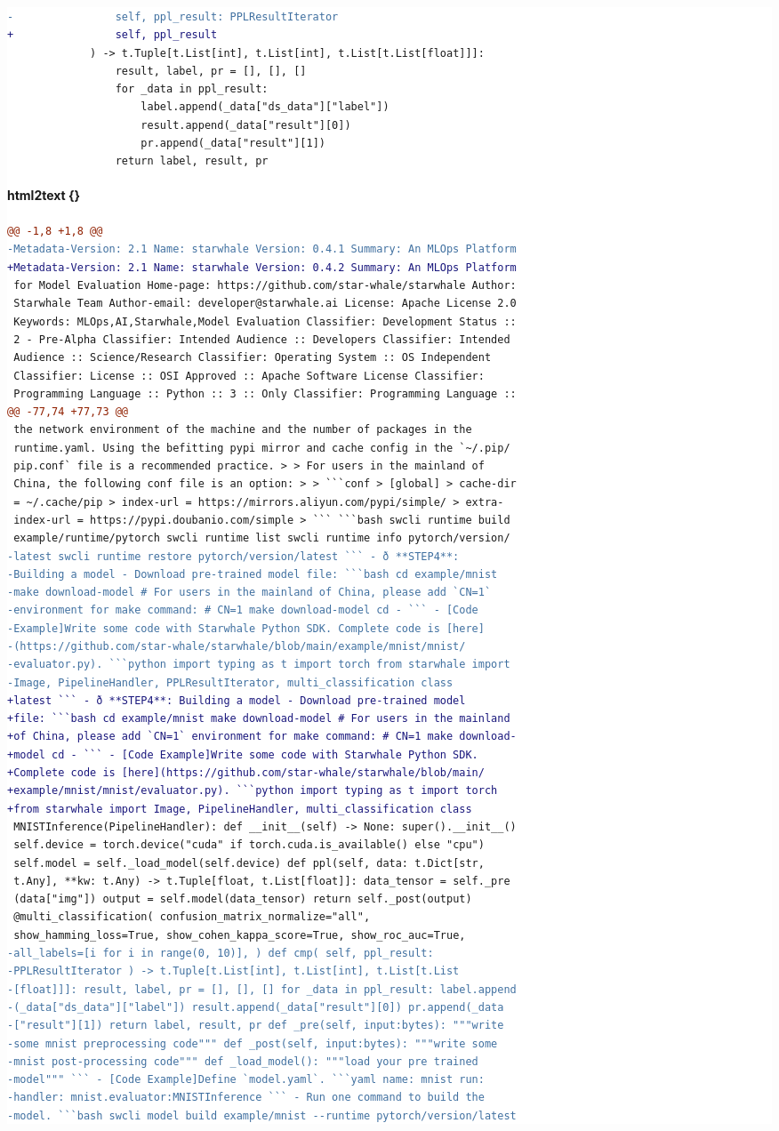 ```diff
-                self, ppl_result: PPLResultIterator
+                self, ppl_result
             ) -> t.Tuple[t.List[int], t.List[int], t.List[t.List[float]]]:
                 result, label, pr = [], [], []
                 for _data in ppl_result:
                     label.append(_data["ds_data"]["label"])
                     result.append(_data["result"][0])
                     pr.append(_data["result"][1])
                 return label, result, pr
```

#### html2text {}

```diff
@@ -1,8 +1,8 @@
-Metadata-Version: 2.1 Name: starwhale Version: 0.4.1 Summary: An MLOps Platform
+Metadata-Version: 2.1 Name: starwhale Version: 0.4.2 Summary: An MLOps Platform
 for Model Evaluation Home-page: https://github.com/star-whale/starwhale Author:
 Starwhale Team Author-email: developer@starwhale.ai License: Apache License 2.0
 Keywords: MLOps,AI,Starwhale,Model Evaluation Classifier: Development Status ::
 2 - Pre-Alpha Classifier: Intended Audience :: Developers Classifier: Intended
 Audience :: Science/Research Classifier: Operating System :: OS Independent
 Classifier: License :: OSI Approved :: Apache Software License Classifier:
 Programming Language :: Python :: 3 :: Only Classifier: Programming Language ::
@@ -77,74 +77,73 @@
 the network environment of the machine and the number of packages in the
 runtime.yaml. Using the befitting pypi mirror and cache config in the `~/.pip/
 pip.conf` file is a recommended practice. > > For users in the mainland of
 China, the following conf file is an option: > > ```conf > [global] > cache-dir
 = ~/.cache/pip > index-url = https://mirrors.aliyun.com/pypi/simple/ > extra-
 index-url = https://pypi.doubanio.com/simple > ``` ```bash swcli runtime build
 example/runtime/pytorch swcli runtime list swcli runtime info pytorch/version/
-latest swcli runtime restore pytorch/version/latest ``` - ð **STEP4**:
-Building a model - Download pre-trained model file: ```bash cd example/mnist
-make download-model # For users in the mainland of China, please add `CN=1`
-environment for make command: # CN=1 make download-model cd - ``` - [Code
-Example]Write some code with Starwhale Python SDK. Complete code is [here]
-(https://github.com/star-whale/starwhale/blob/main/example/mnist/mnist/
-evaluator.py). ```python import typing as t import torch from starwhale import
-Image, PipelineHandler, PPLResultIterator, multi_classification class
+latest ``` - ð **STEP4**: Building a model - Download pre-trained model
+file: ```bash cd example/mnist make download-model # For users in the mainland
+of China, please add `CN=1` environment for make command: # CN=1 make download-
+model cd - ``` - [Code Example]Write some code with Starwhale Python SDK.
+Complete code is [here](https://github.com/star-whale/starwhale/blob/main/
+example/mnist/mnist/evaluator.py). ```python import typing as t import torch
+from starwhale import Image, PipelineHandler, multi_classification class
 MNISTInference(PipelineHandler): def __init__(self) -> None: super().__init__()
 self.device = torch.device("cuda" if torch.cuda.is_available() else "cpu")
 self.model = self._load_model(self.device) def ppl(self, data: t.Dict[str,
 t.Any], **kw: t.Any) -> t.Tuple[float, t.List[float]]: data_tensor = self._pre
 (data["img"]) output = self.model(data_tensor) return self._post(output)
 @multi_classification( confusion_matrix_normalize="all",
 show_hamming_loss=True, show_cohen_kappa_score=True, show_roc_auc=True,
-all_labels=[i for i in range(0, 10)], ) def cmp( self, ppl_result:
-PPLResultIterator ) -> t.Tuple[t.List[int], t.List[int], t.List[t.List
-[float]]]: result, label, pr = [], [], [] for _data in ppl_result: label.append
-(_data["ds_data"]["label"]) result.append(_data["result"][0]) pr.append(_data
-["result"][1]) return label, result, pr def _pre(self, input:bytes): """write
-some mnist preprocessing code""" def _post(self, input:bytes): """write some
-mnist post-processing code""" def _load_model(): """load your pre trained
-model""" ``` - [Code Example]Define `model.yaml`. ```yaml name: mnist run:
-handler: mnist.evaluator:MNISTInference ``` - Run one command to build the
-model. ```bash swcli model build example/mnist --runtime pytorch/version/latest
```